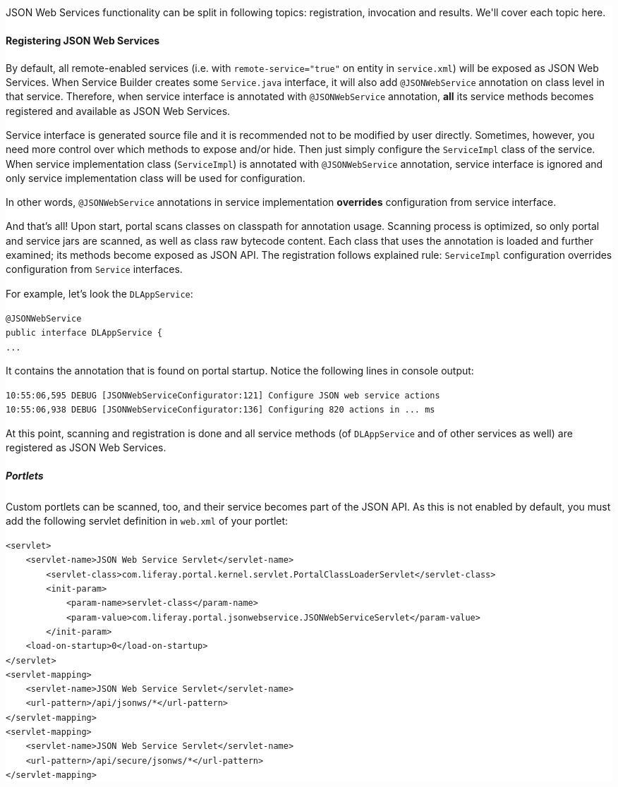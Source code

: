 JSON Web Services functionality can be split in following topics: registration, invocation and results. We'll cover each topic here.

#### Registering JSON Web Services

By default, all remote-enabled services (i.e. with `remote-service="true"` on entity in `service.xml`) will be exposed as JSON Web Services. When Service Builder creates some `Service.java` interface, it will also add `@JSONWebService` annotation on class level in that service. Therefore, when service interface is annotated with `@JSONWebService` annotation, **all** its service methods becomes registered and available as JSON Web Services.

Service interface is generated source file and it is recommended not to be modified by user directly. Sometimes, however, you need more control over which methods to expose and/or hide. Then just simply configure the `ServiceImpl` class of the service. When service implementation class (`ServiceImpl`) is annotated with `@JSONWebService` annotation, service interface is ignored and only service implementation class will be used for configuration.

In other words, `@JSONWebService` annotations in service implementation **overrides** configuration from service interface.

And that’s all! Upon start, portal scans classes on classpath for annotation usage. Scanning process is optimized, so only portal and service jars are scanned, as well as class raw bytecode content. Each class that uses the annotation is loaded and further examined; its methods become exposed as JSON API. The registration follows explained rule: `ServiceImpl` configuration overrides configuration from `Service` interfaces.

For example, let’s look the `DLAppService`: 

	@JSONWebService
	public interface DLAppService {
	...

It contains the annotation that is found on portal startup. Notice the following lines in console output:

	10:55:06,595 DEBUG [JSONWebServiceConfigurator:121] Configure JSON web service actions
	10:55:06,938 DEBUG [JSONWebServiceConfigurator:136] Configuring 820 actions in ... ms

At this point, scanning and registration is done and all service methods (of `DLAppService` and of other services as well) are registered as JSON Web Services.

##### Portlets

Custom portlets can be scanned, too, and their service becomes part of the JSON API. As this is not enabled by default, you must add the following servlet definition in `web.xml` of your portlet:

	<servlet>
		<servlet-name>JSON Web Service Servlet</servlet-name>
			<servlet-class>com.liferay.portal.kernel.servlet.PortalClassLoaderServlet</servlet-class>
			<init-param>
				<param-name>servlet-class</param-name>
				<param-value>com.liferay.portal.jsonwebservice.JSONWebServiceServlet</param-value>
			</init-param>
		<load-on-startup>0</load-on-startup>
	</servlet>
	<servlet-mapping>
		<servlet-name>JSON Web Service Servlet</servlet-name>
		<url-pattern>/api/jsonws/*</url-pattern>
	</servlet-mapping>
	<servlet-mapping>
		<servlet-name>JSON Web Service Servlet</servlet-name>
		<url-pattern>/api/secure/jsonws/*</url-pattern>
	</servlet-mapping> 
